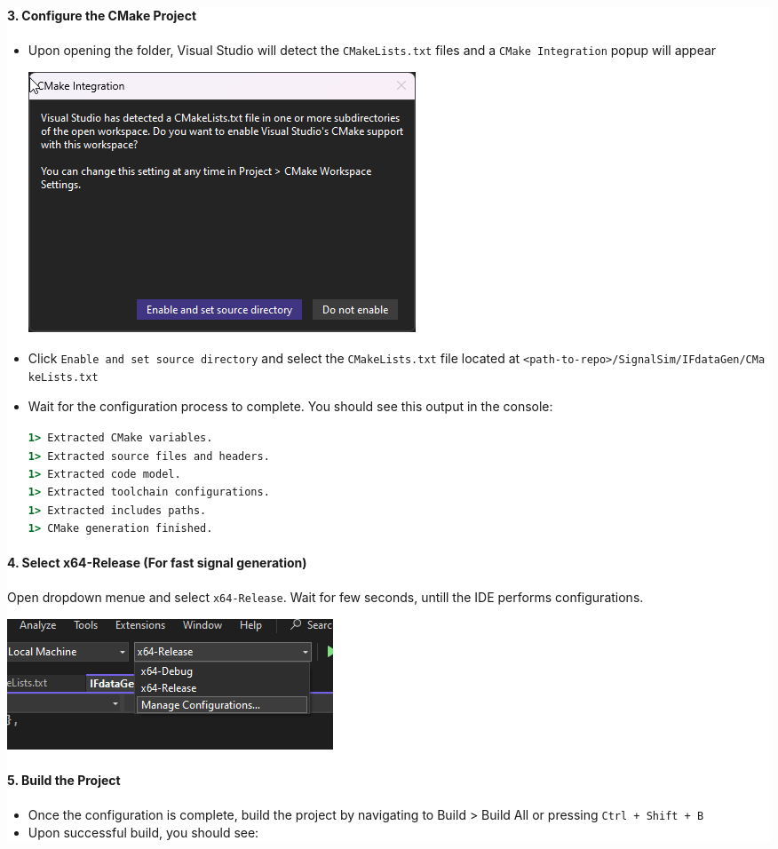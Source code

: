 #### 3. Configure the CMake Project

* Upon opening the folder, Visual Studio will detect the `CMakeLists.txt` files and a `CMake Integration` popup will appear

  ![CMake Integration Popup](images/CMakeIntegrationPopup.png)
* Click `Enable and set source directory` and select the `CMakeLists.txt` file located at `<path-to-repo>/SignalSim/IFdataGen/CMakeLists.txt`
* Wait for the configuration process to complete. You should see this output in the console:

  ```cmd
  1> Extracted CMake variables.
  1> Extracted source files and headers.
  1> Extracted code model.
  1> Extracted toolchain configurations.
  1> Extracted includes paths.
  1> CMake generation finished.
  ```

#### 4. Select x64-Release (For fast signal generation)

Open dropdown menue and select `x64-Release`. Wait for few seconds, untill the IDE performs configurations.

![1750763014224](images/X64-Release.png)

#### 5. Build the Project

* Once the configuration is complete, build the project by navigating to Build > Build All or pressing `Ctrl + Shift + B`
* Upon successful build, you should see:
